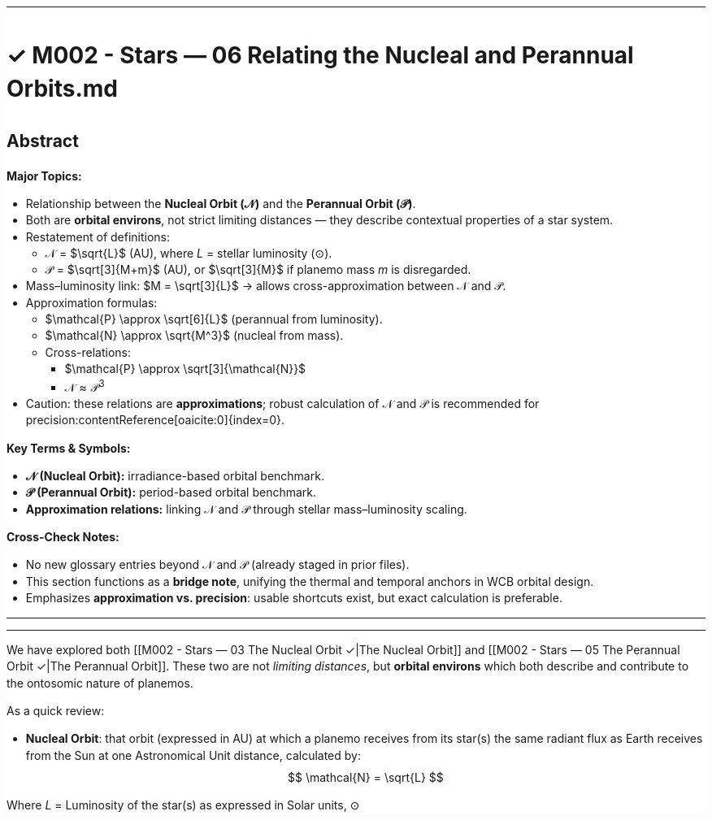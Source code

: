 
---

# ✓ M002 - Stars — 06 Relating the Nucleal and Perannual Orbits.md

## Abstract  
**Major Topics:**  
- Relationship between the **Nucleal Orbit (𝒩)** and the **Perannual Orbit (𝒫)**.  
- Both are **orbital environs**, not strict limiting distances — they describe contextual properties of a star system.  
- Restatement of definitions:  
  - 𝒩 = $\sqrt{L}$ (AU), where *L* = stellar luminosity (⊙).  
  - 𝒫 = $\sqrt[3]{M+m}$ (AU), or $\sqrt[3]{M}$ if planemo mass *m* is disregarded.  
- Mass–luminosity link: $M = \sqrt[3]{L}$ → allows cross-approximation between 𝒩 and 𝒫.  
- Approximation formulas:  
  - $\mathcal{P} \approx \sqrt[6]{L}$ (perannual from luminosity).  
  - $\mathcal{N} \approx \sqrt{M^3}$ (nucleal from mass).  
  - Cross-relations:  
    - $\mathcal{P} \approx \sqrt[3]{\mathcal{N}}$  
    - $\mathcal{N} \approx \mathcal{P}^3$  
- Caution: these relations are **approximations**; robust calculation of 𝒩 and 𝒫 is recommended for precision:contentReference[oaicite:0]{index=0}.  

**Key Terms & Symbols:**  
- **𝒩 (Nucleal Orbit):** irradiance-based orbital benchmark.  
- **𝒫 (Perannual Orbit):** period-based orbital benchmark.  
- **Approximation relations:** linking 𝒩 and 𝒫 through stellar mass–luminosity scaling.  

**Cross-Check Notes:**  
- No new glossary entries beyond 𝒩 and 𝒫 (already staged in prior files).  
- This section functions as a **bridge note**, unifying the thermal and temporal anchors in WCB orbital design.  
- Emphasizes **approximation vs. precision**: usable shortcuts exist, but exact calculation is preferable.  
---
---



We have explored both [[M002 - Stars — 03 The Nucleal Orbit ✓|The Nucleal Orbit]] and [[M002 - Stars — 05 The Perannual Orbit ✓|The Perannual Orbit]].  These two are not *limiting distances*, but **orbital environs** which both describe and contribute to the ontosomic nature of planemos.

As a quick review:
- **Nucleal Orbit**: that orbit (expressed in AU) at which a planemo receives from its star(s) the same radiant flux as Earth receives from the Sun at one Astronomical Unit distance, calculated by: 
 $$
	\mathcal{N} = \sqrt{L}
$$

Where *L* = Luminosity of the star(s) as expressed in Solar units, ⊙
